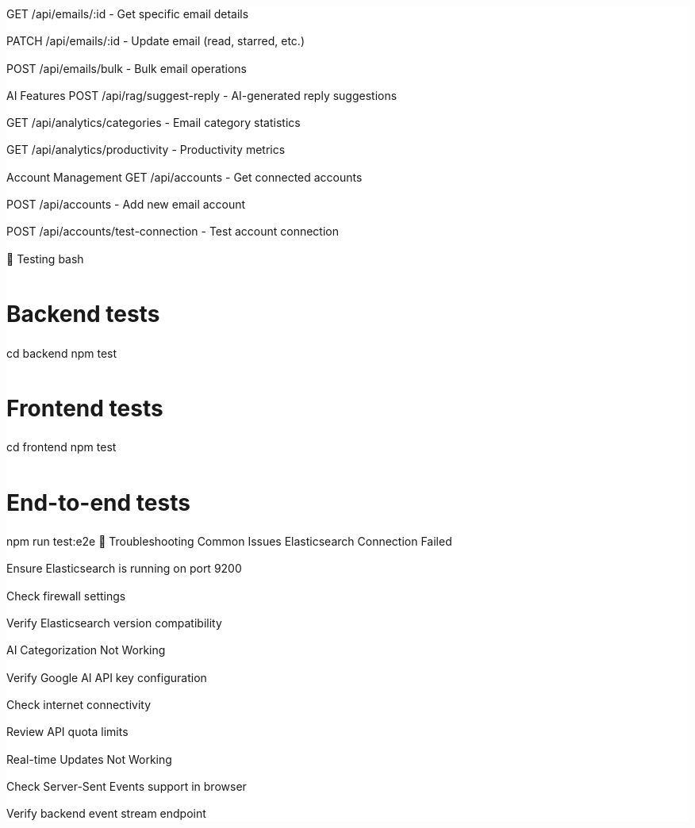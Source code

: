 GET /api/emails/:id - Get specific email details

PATCH /api/emails/:id - Update email (read, starred, etc.)

POST /api/emails/bulk - Bulk email operations

AI Features
POST /api/rag/suggest-reply - AI-generated reply suggestions

GET /api/analytics/categories - Email category statistics

GET /api/analytics/productivity - Productivity metrics

Account Management
GET /api/accounts - Get connected accounts

POST /api/accounts - Add new email account

POST /api/accounts/test-connection - Test account connection

🧪 Testing
bash
# Backend tests
cd backend
npm test

# Frontend tests
cd frontend
npm test

# End-to-end tests
npm run test:e2e
🐛 Troubleshooting
Common Issues
Elasticsearch Connection Failed

Ensure Elasticsearch is running on port 9200

Check firewall settings

Verify Elasticsearch version compatibility

AI Categorization Not Working

Verify Google AI API key configuration

Check internet connectivity

Review API quota limits

Real-time Updates Not Working

Check Server-Sent Events support in browser

Verify backend event stream endpoint
